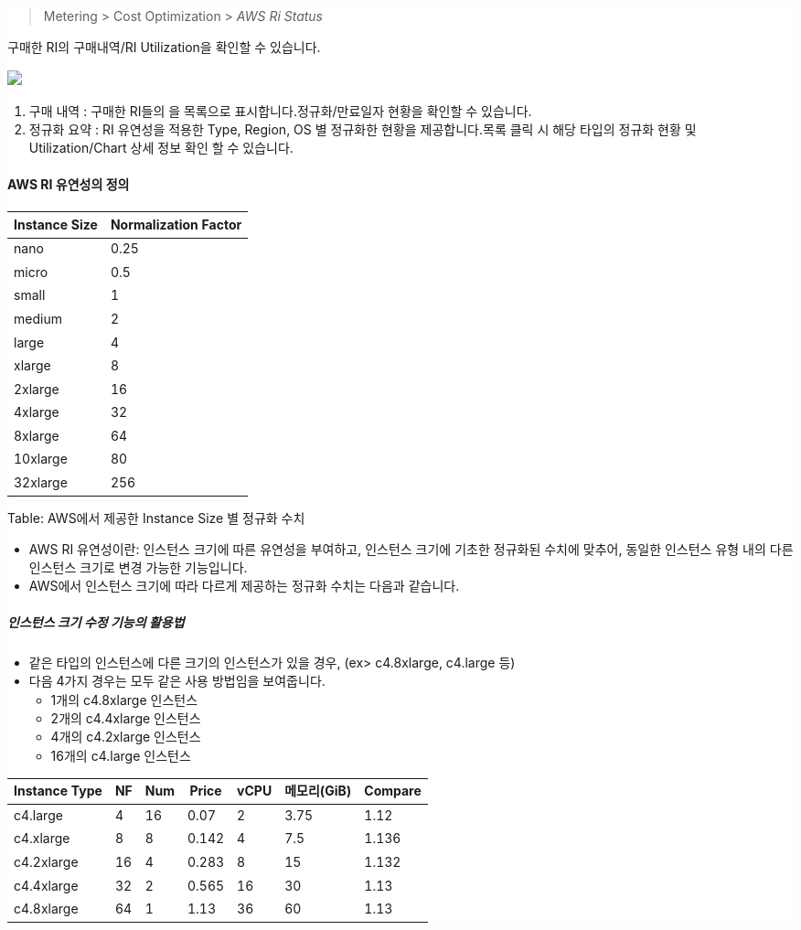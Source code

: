 >   Metering > Cost Optimization > *AWS Ri Status*

구매한 RI의 구매내역/RI Utilization을 확인할 수 있습니다.

![][metering_ri_status]

1.  구매 내역 : 구매한 RI들의 을 목록으로 표시합니다.정규화/만료일자 현황을 확인할 수 있습니다.
2.  정규화 요약 : RI 유연성을 적용한 Type, Region, OS 별 정규화한 현황을 제공합니다.목록 클릭 시 해당 타입의 정규화 현황 및 Utilization/Chart 상세 정보 확인 할 수 있습니다.



#### AWS RI 유연성의 정의

| Instance Size | Normalization Factor |
| ------------- | -------------------- |
| nano          | 0.25                 |
| micro         | 0.5                  |
| small         | 1                    |
| medium        | 2                    |
| large         | 4                    |
| xlarge        | 8                    |
| 2xlarge       | 16                   |
| 4xlarge       | 32                   |
| 8xlarge       | 64                   |
| 10xlarge      | 80                   |
| 32xlarge      | 256                  |

Table: AWS에서 제공한 Instance Size 별 정규화 수치

-   AWS RI 유연성이란: 인스턴스 크기에 따른 유연성을 부여하고, 인스턴스 크기에 기초한 정규화된 수치에 맞추어, 동일한 인스턴스 유형 내의 다른 인스턴스 크기로 변경 가능한 기능입니다.
-   AWS에서 인스턴스 크기에 따라 다르게 제공하는 정규화 수치는 다음과 같습니다.



##### 인스턴스 크기 수정 기능의 활용법

-   같은 타입의 인스턴스에 다른 크기의 인스턴스가 있을 경우, (ex&gt; c4.8xlarge, c4.large 등) 
-   다음 4가지 경우는 모두 같은 사용 방법임을 보여줍니다.
    -    1개의 c4.8xlarge 인스턴스
    -    2개의 c4.4xlarge 인스턴스
    -    4개의 c4.2xlarge 인스턴스
    -    16개의 c4.large 인스턴스


| Instance Type | NF   | Num  | Price | vCPU | 메모리(GiB) | Compare |
| ------------- | ---- | ---- | ----- | ---- | ----------- | ------- |
| c4.large      | 4    | 16   | 0.07  | 2    | 3.75        | 1.12    |
| c4.xlarge     | 8    | 8    | 0.142 | 4    | 7.5         | 1.136   |
| c4.2xlarge    | 16   | 4    | 0.283 | 8    | 15          | 1.132   |
| c4.4xlarge    | 32   | 2    | 0.565 | 16   | 30          | 1.13    |
| c4.8xlarge    | 64   | 1    | 1.13  | 36   | 60          | 1.13    |


[metering_dashboard_1]: ./resource/metering_dashboard_1.png
[metering_dashboard_1_1]: ./resource/metering_dashboard_1_1.png
[metering_dashboard_1_2]: ./resource/metering_dashboard_1_2.png
[metering_dashboard_1_3]: ./resource/metering_dashboard_1_3.png
[metering_dashboard_1_4_1]: ./resource/metering_dashboard_1_4_1.png
[metering_dashboard_1_4_2]: ./resource/metering_dashboard_1_4_2.png
[metering_dashboard_1_5]: ./resource/metering_dashboard_1_5.png
[metering_dashboard_1_6]: ./resource/metering_dashboard_1_6.png
[metering_dashboard_1_7]: ./resource/metering_dashboard_1_7.png
[metering_billing_analytics_1]: ./resource/metering_billing_analytics_1.png 
[metering_billing_analytics_2]: ./resource/metering_billing_analytics_2.png
[metering_billing_analytics_1_1]: ./resource/metering_billing_analytics_1_1.png
[metering_billing_analytics_1_2]: ./resource/metering_billing_analytics_1_2.png
[metering_billing_analytics_1_3]: ./resource/metering_billing_analytics_1_3.png
[metering_billing_analytics_1_4]: ./resource/metering_billing_analytics_1_4.png
[metering_billing_analytics_2_1]: ./resource/metering_billing_analytics_2_1.png
[metering_billing_analytics_2_2]: ./resource/metering_billing_analytics_2_2.png
[metering_billing_1]: ./resource/metering_billing_1.png
[metering_billing_1_1]: ./resource/metering_billing_1_1.png
[metering_billing_1_2]: ./resource/metering_billing_1_2.png
[metering_billing_2_1]: ./resource/metering_billing_2_1.png
[metering_billing_2_2]: ./resource/metering_billing_2_2.png
[metering_cdn_1_1]: ./resource/metering_cdn_1_1.png
[metering_cdn_1_2]: ./resource/metering_cdn_1_2.png
[metering_cdn_1_3]: ./resource/metering_cdn_1_3.png
[metering_budgeting_1]: ./resource/metering_budgeting_1.png
[metering_budgeting_3]: ./resource/metering_budgeting_3.png
[metering_budgeting_1]: ./resource/metering_budgeting_1.png
[metering_budgeting_2]: ./resource/metering_budgeting_2.png
[metering_budgeting_3]: ./resource/metering_budgeting_3.png
[metering_budgeting_4]: ./resource/metering_budgeting_4.png
[metering_cost_2]: ./resource/metering_cost_2.png
[metering_cost_3]: ./resource/metering_cost_3.png
[metering_cost_4]: ./resource/metering_cost_4.png
[metering_ri_status]: ./resource/metering_ri_status.png
[metering_Payment_1]: ./resource/metering_Payment_1.png
[metering_Payment_2]: ./resource/metering_Payment_2.png
[metering_Payment_3]: ./resource/metering_Payment_3.png
[metering_report_subscribe_ko_0_1]: ./resource/metering_report_subscribe_ko_0_1.png
[metering_report_subscribe_ko_1_1]: ./resource/metering_report_subscribe_ko_1_1.png
[metering_report_subscribe_en_1_2]: ./resource/metering_report_subscribe_en_1_2.png
[metering_report_subscribe_en_1_3]: ./resource/metering_report_subscribe_en_1_3.png
[metering_subscribe_ko_1_1]: ./resource/metering_subscribe_ko_1_1.png
[metering_subscribe_ko_1_2]: ./resource/metering_subscribe_ko_1_2.png
[metering_subscribe_ko_1_3]: ./resource/metering_subscribe_ko_1_3.png
[metering_subscribe_ko_1_4]: ./resource/metering_subscribe_ko_1_4.png
[metering_subscribe_ko_1_5]: ./resource/metering_subscribe_ko_1_5.png
[metering_subscribe_ko_1_6]: ./resource/metering_subscribe_ko_1_6.png
[metering_subscribe_ko_1_7]: ./resource/metering_subscribe_ko_1_7.png
[metering_subscribe_delete]: ./resource/metering_subscribe_delete.png
[metering_subscribe_ko_1_8]: ./resource/metering_subscribe_ko_1_8.png
[metering_subscribe_ko_2_1]: ./resource/metering_subscribe_ko_2_1.png
[metering_subscribe_ko_2_2]: ./resource/metering_subscribe_ko_2_2.png
[metering_subscribe_ko_3_1]: ./resource/metering_subscribe_ko_3_1.png
[metering_subscribe_ko_3_2]: ./resource/metering_subscribe_ko_3_2.png
[metering_subscribe_delete_black]: ./resource/metering_subscribe_delete_black.png
[metering_subscribe_ko_3_3]: ./resource/metering_subscribe_ko_3_3.png
[metering_dashboard_1]: ./resource/metering_dashboard_1.png
[metering_dashboard_1_1]: ./resource/metering_dashboard_1_1.png
[metering_dashboard_1_2]: ./resource/metering_dashboard_1_2.png
[metering_dashboard_1_3]: ./resource/metering_dashboard_1_3.png
[metering_dashboard_1_4_1]: ./resource/metering_dashboard_1_4_1.png
[metering_dashboard_1_4_2]: ./resource/metering_dashboard_1_4_2.png
[metering_dashboard_1_5]: ./resource/metering_dashboard_1_5.png
[metering_dashboard_1_6]: ./resource/metering_dashboard_1_6.png
[metering_dashboard_1_7]: ./resource/metering_dashboard_1_7.png
[metering_billing_analytics_1]: ./resource/metering_billing_analytics_1.png 
[metering_billing_analytics_2]: ./resource/metering_billing_analytics_2.png
[metering_billing_analytics_1_1]: ./resource/metering_billing_analytics_1_1.png
[metering_billing_analytics_1_2]: ./resource/metering_billing_analytics_1_2.png
[metering_billing_analytics_1_3]: ./resource/metering_billing_analytics_1_3.png
[metering_billing_analytics_1_4]: ./resource/metering_billing_analytics_1_4.png
[metering_billing_analytics_2_1]: ./resource/metering_billing_analytics_2_1.png
[metering_billing_analytics_2_2]: ./resource/metering_billing_analytics_2_2.png
[metering_billing_1]: ./resource/metering_billing_1.png
[metering_billing_1_1]: ./resource/metering_billing_1_1.png
[metering_billing_1_2]: ./resource/metering_billing_1_2.png
[metering_billing_2_1]: ./resource/metering_billing_2_1.png
[metering_billing_2_2]: ./resource/metering_billing_2_2.png
[metering_cdn_1_1]: ./resource/metering_cdn_1_1.png
[metering_cdn_1_2]: ./resource/metering_cdn_1_2.png
[metering_cdn_1_3]: ./resource/metering_cdn_1_3.png
[metering_budgeting_1]: ./resource/metering_budgeting_1.png
[metering_budgeting_3]: ./resource/metering_budgeting_3.png
[metering_budgeting_1]: ./resource/metering_budgeting_1.png
[metering_budgeting_2]: ./resource/metering_budgeting_2.png
[metering_budgeting_3]: ./resource/metering_budgeting_3.png
[metering_budgeting_4]: ./resource/metering_budgeting_4.png
[metering_cost_2]: ./resource/metering_cost_2.png
[metering_cost_3]: ./resource/metering_cost_3.png
[metering_cost_4]: ./resource/metering_cost_4.png
[metering_ri_status]: ./resource/metering_ri_status.png
[metering_Payment_1]: ./resource/metering_Payment_1.png
[metering_Payment_2]: ./resource/metering_Payment_2.png
[metering_Payment_3]: ./resource/metering_Payment_3.png
[metering_report_subscribe_ko_0_1]: ./resource/metering_report_subscribe_ko_0_1.png
[metering_report_subscribe_ko_1_1]: ./resource/metering_report_subscribe_ko_1_1.png
[metering_report_subscribe_en_1_2]: ./resource/metering_report_subscribe_en_1_2.png
[metering_report_subscribe_en_1_3]: ./resource/metering_report_subscribe_en_1_3.png
[metering_subscribe_ko_1_1]: ./resource/metering_subscribe_ko_1_1.png
[metering_subscribe_ko_1_2]: ./resource/metering_subscribe_ko_1_2.png
[metering_subscribe_ko_1_3]: ./resource/metering_subscribe_ko_1_3.png
[metering_subscribe_ko_1_4]: ./resource/metering_subscribe_ko_1_4.png
[metering_subscribe_ko_1_5]: ./resource/metering_subscribe_ko_1_5.png
[metering_subscribe_ko_1_6]: ./resource/metering_subscribe_ko_1_6.png
[metering_subscribe_ko_1_7]: ./resource/metering_subscribe_ko_1_7.png
[metering_subscribe_delete]: ./resource/metering_subscribe_delete.png
[metering_subscribe_ko_1_8]: ./resource/metering_subscribe_ko_1_8.png
[metering_subscribe_ko_2_1]: ./resource/metering_subscribe_ko_2_1.png
[metering_subscribe_ko_2_2]: ./resource/metering_subscribe_ko_2_2.png
[metering_subscribe_ko_3_1]: ./resource/metering_subscribe_ko_3_1.png
[metering_subscribe_ko_3_2]: ./resource/metering_subscribe_ko_3_2.png
[metering_subscribe_ko_3_3]: ./resource/metering_subscribe_ko_3_3.png
